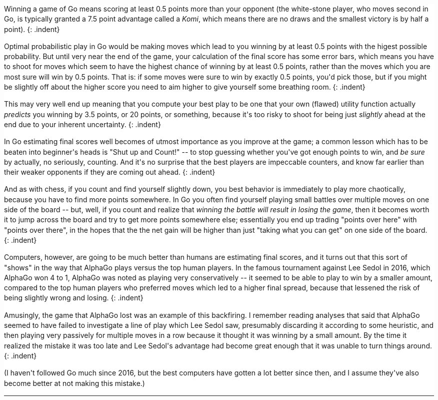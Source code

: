 Winning a game of Go means scoring at least 0.5 points more than your opponent (the white-stone player, who moves second in Go, is typically granted a 7.5 point advantage called a _Komi_, which means there are no draws and the smallest victory is by half a point). 
{: .indent}

Optimal probabilistic play in Go would be making moves which lead to you winning by at least 0.5 points with the higest possible probability. But until very near the end of the game, your calculation of the final score has some error bars, which means you have to shoot for moves which seem to have the highest chance of winning by at least 0.5 points, rather than the moves which you are most sure will win by 0.5 points. That is: if some moves were sure to win by exactly 0.5 points, you'd pick those, but if you might be slightly off about the higher score you need to aim higher to give yourself some breathing room.
{: .indent}

This may very well end up meaning that you compute your best play to be one that your own (flawed) utility function actually _predicts_ you winning by 3.5 points, or 20 points, or something, because it's too risky to shoot for being just _slightly_ ahead at the end due to your inherent uncertainty.
{: .indent}

In Go estimating final scores well becomes of utmost importance as you improve at the game; a common lesson which has to be beaten into beginner's heads is "Shut up and Count!" -- to stop guessing whether you've got enough points to win, and _be sure_ by actually, no seriously, counting. And it's no surprise that the best players are impeccable counters, and know far earlier than their weaker opponents if they are coming out ahead.
{: .indent}

And as with chess, if you count and find yourself slightly down, you best behavior is immediately to play more chaotically, because you have to find more points somewhere. In Go you often find yourself playing small battles over multiple moves on one side of the board -- but, well, if you count and realize that _winning the battle will result in losing the game_, then it becomes worth it to jump across the board and try to get more points somewhere else; essentially you end up trading "points over here" with "points over there", in the hopes that the the net gain will be higher than just "taking what you can get" on one side of the board.
{: .indent}

Computers, however, are going to be much better than humans are estimating final scores, and it turns out that this sort of "shows" in the way that AlphaGo plays versus the top human players. In the famous tournament against Lee Sedol in 2016, which AlphaGo won 4 to 1, AlphaGo was noted as playing very conservatively -- it seemed to be able to play to win by a smaller amount, compared to the top human players who preferred moves which led to a higher final spread, because that lessened the risk of being slightly wrong and losing.
{: .indent}

Amusingly, the game that AlphaGo lost was an example of this backfiring. I remember reading analyses that said that AlphaGo seemed to have failed to investigate a line of play which Lee Sedol saw, presumably discarding it according to some heuristic, and then playing very passively for multiple moves in a row because it thought it was winning by a small amount. By the time it realized the mistake it was too late and Lee Sedol's advantage had become great enough that it was unable to turn things around.
{: .indent}

(I haven't followed Go much since 2016, but the best computers have gotten a lot better since then, and I assume they've also become better at not making this mistake.)

----------
